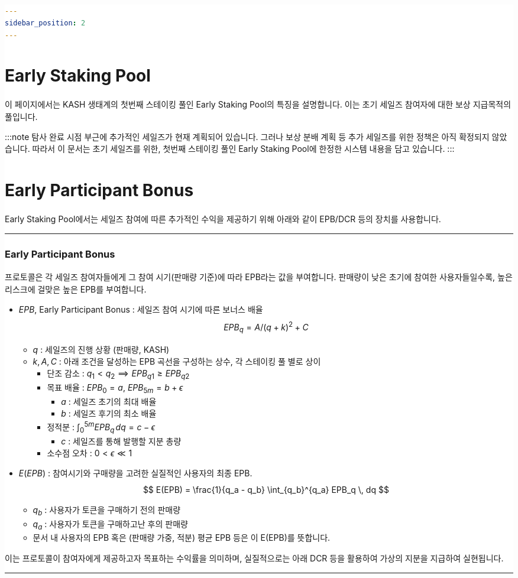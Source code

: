 ```yaml
---
sidebar_position: 2
---
```


# Early Staking Pool

이 페이지에서는 KASH 생태계의 첫번째 스테이킹 풀인 Early Staking Pool의 특징을 설명합니다. 이는 초기 세일즈 참여자에 대한 보상 지급목적의 풀입니다.

:::note
탐사 완료 시점 부근에 추가적인 세일즈가 현재 계획되어 있습니다. 그러나 보상 분배 계획 등 추가 세일즈를 위한 정책은 아직 확정되지 않았습니다. 따라서 이 문서는 초기 세일즈를 위한, 첫번째 스테이킹 풀인 Early Staking Pool에 한정한 시스템 내용을 담고 있습니다. 
:::

# Early Participant Bonus

Early Staking Pool에서는 세일즈 참여에 따른 추가적인 수익을 제공하기 위해 아래와 같이 EPB/DCR 등의 장치를 사용합니다.

---

### Early Participant Bonus



프로토콜은 각 세일즈 참여자들에게 그 참여 시기(판매량 기준)에 따라 EPB라는 값을 부여합니다. 판매량이 낮은 초기에 참여한 사용자들일수록, 높은 리스크에 걸맞은 높은 EPB를 부여합니다.

+ $EPB$, Early Participant Bonus : 세일즈 참여 시기에 따른 보너스 배율
    $$
    EPB_{q} = A / (q + k)^2 + C
    $$
    + $q$ : 세일즈의 진행 상황 (판매량, KASH)
    + $k, A, C$ : 아래 조건을 달성하는 EPB 곡선을 구성하는 상수, 각 스테이킹 풀 별로 상이
        + 단조 감소 : $q_1<q_2 \implies EPB_{q1} \ge EPB_{q2}$
        + 목표 배율 : $EPB_0 = a$, $EPB_{5m} = b + \epsilon$
            + $a$ : 세일즈 초기의 최대 배율
            + $b$ : 세일즈 후기의 최소 배율
        + 정적분 : $\int_{0}^{5m} EPB_q \, dq = c - \epsilon$
            + $c$ : 세일즈를 통해 발행할 지분 총량
        + 소수점 오차 : $0< \epsilon ≪ 1$
    
+ $E(EPB)$ : 참여시기와 구매량을 고려한 실질적인 사용자의 최종 EPB.
    $$
    E(EPB) = \frac{1}{q_a - q_b} \int_{q_b}^{q_a} EPB_q \, dq
    $$
    + $q_b$ : 사용자가 토큰을 구매하기 전의 판매량
    + $q_a$ : 사용자가 토큰을 구매하고난 후의 판매량
    + 문서 내 사용자의 EPB 혹은 (판매량 가중, 적분) 평균 EPB 등은 이 E(EPB)를 뜻합니다.

이는 프로토콜이 참여자에게 제공하고자 목표하는 수익률을 의미하며, 실질적으로는 아래 DCR 등을 활용하여 가상의 지분을 지급하여 실현됩니다.

---
